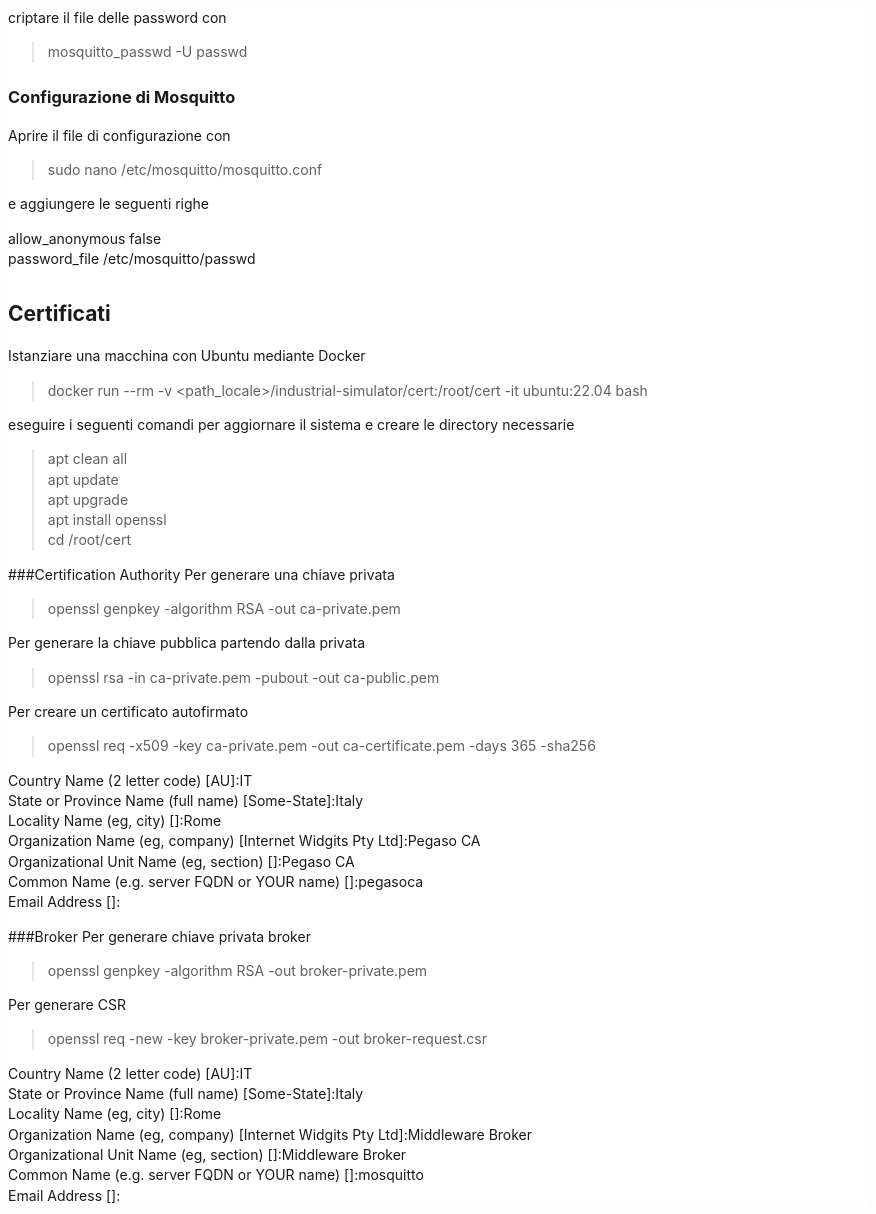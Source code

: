 criptare il file delle password con

>mosquitto_passwd -U passwd

### Configurazione di Mosquitto
Aprire il file di configurazione con 

>sudo nano /etc/mosquitto/mosquitto.conf

e aggiungere le seguenti righe

allow_anonymous false   
password_file /etc/mosquitto/passwd   

## Certificati
Istanziare una macchina con Ubuntu mediante Docker

>docker run --rm -v <path_locale>/industrial-simulator/cert:/root/cert -it ubuntu:22.04 bash

eseguire i seguenti comandi per aggiornare il sistema e creare le directory necessarie

>apt clean all   
>apt update   
>apt upgrade   
>apt install openssl   
>cd /root/cert   

###Certification Authority
Per generare una chiave privata
>openssl genpkey -algorithm RSA -out ca-private.pem

Per generare la chiave pubblica partendo dalla privata
>openssl rsa -in ca-private.pem -pubout -out ca-public.pem

Per creare un certificato autofirmato
>openssl req -x509 -key ca-private.pem -out ca-certificate.pem -days 365 -sha256 

Country Name (2 letter code) [AU]:IT   
State or Province Name (full name) [Some-State]:Italy   
Locality Name (eg, city) []:Rome   
Organization Name (eg, company) [Internet Widgits Pty Ltd]:Pegaso CA   
Organizational Unit Name (eg, section) []:Pegaso CA   
Common Name (e.g. server FQDN or YOUR name) []:pegasoca   
Email Address []:   

###Broker
Per generare chiave privata broker
>openssl genpkey -algorithm RSA -out broker-private.pem

Per generare CSR
>openssl req -new -key broker-private.pem -out broker-request.csr

Country Name (2 letter code) [AU]:IT   
State or Province Name (full name) [Some-State]:Italy   
Locality Name (eg, city) []:Rome   
Organization Name (eg, company) [Internet Widgits Pty Ltd]:Middleware Broker   
Organizational Unit Name (eg, section) []:Middleware Broker   
Common Name (e.g. server FQDN or YOUR name) []:mosquitto   
Email Address []:   

